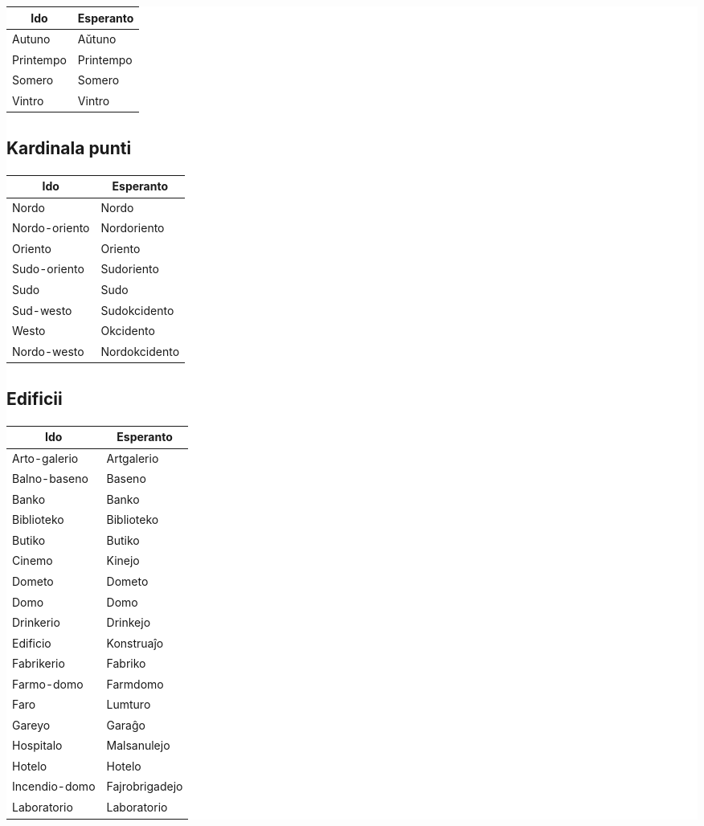 | Ido       | Esperanto |
| --------- | --------- |
| Autuno    | Aŭtuno    |
| Printempo | Printempo |
| Somero    | Somero    |
| Vintro    | Vintro    |

## Kardinala punti

| Ido           | Esperanto     |
| ------------- | ------------- |
| Nordo         | Nordo         |
| Nordo-oriento | Nordoriento   |
| Oriento       | Oriento       |
| Sudo-oriento  | Sudoriento    |
| Sudo          | Sudo          |
| Sud-westo     | Sudokcidento  |
| Westo         | Okcidento     |
| Nordo-westo   | Nordokcidento |

## Edificii

| Ido           | Esperanto      |
| ------------- | -------------- |
| Arto-galerio  | Artgalerio     |
| Balno-baseno  | Baseno         |
| Banko         | Banko          |
| Biblioteko    | Biblioteko     |
| Butiko        | Butiko         |
| Cinemo        | Kinejo         |
| Dometo        | Dometo         |
| Domo          | Domo           |
| Drinkerio     | Drinkejo       |
| Edificio      | Konstruaĵo     |
| Fabrikerio    | Fabriko        |
| Farmo-domo    | Farmdomo       |
| Faro          | Lumturo        |
| Gareyo        | Garaĝo         |
| Hospitalo     | Malsanulejo    |
| Hotelo        | Hotelo         |
| Incendio-domo | Fajrobrigadejo |
| Laboratorio   | Laboratorio    |